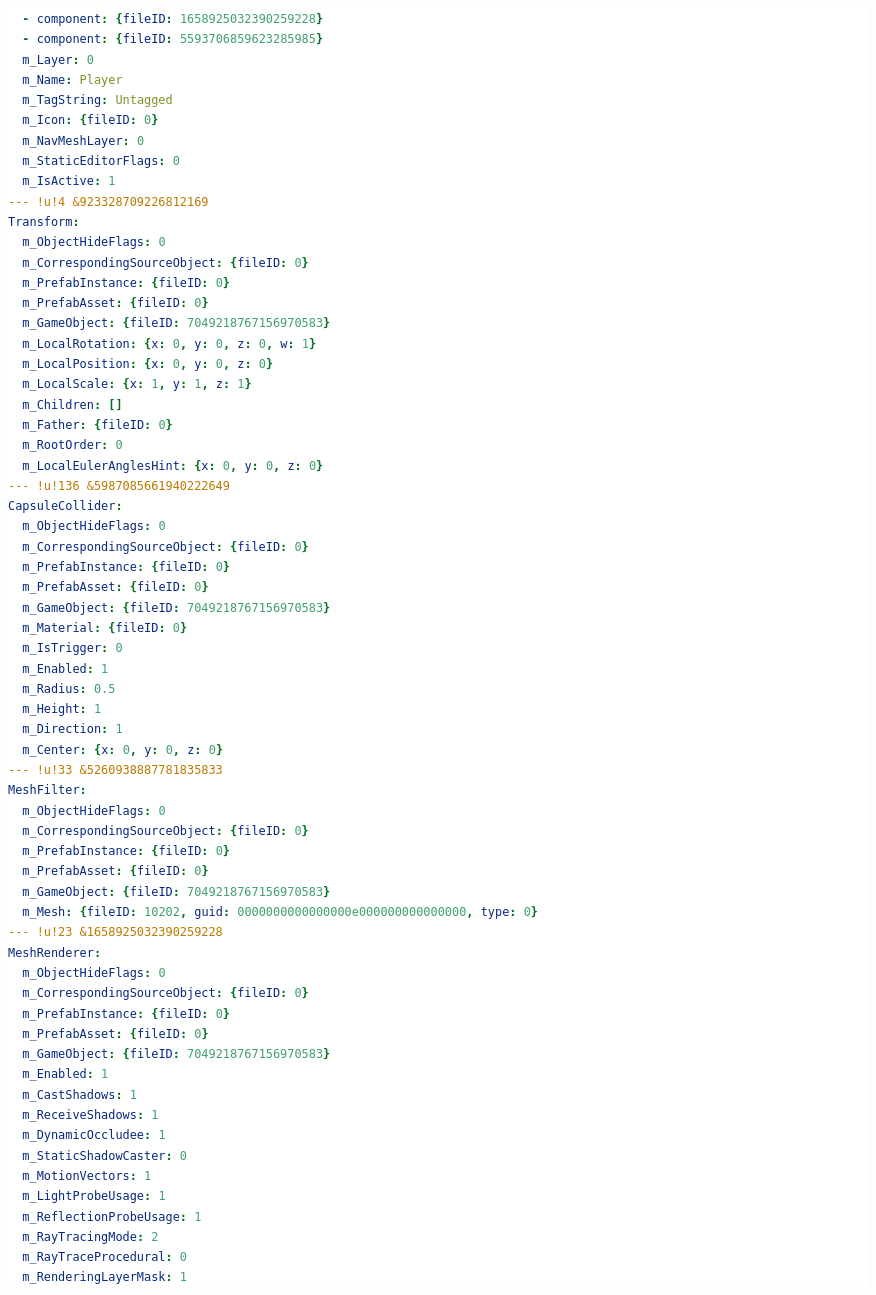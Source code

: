 ```yaml
  - component: {fileID: 1658925032390259228}
  - component: {fileID: 5593706859623285985}
  m_Layer: 0
  m_Name: Player
  m_TagString: Untagged
  m_Icon: {fileID: 0}
  m_NavMeshLayer: 0
  m_StaticEditorFlags: 0
  m_IsActive: 1
--- !u!4 &923328709226812169
Transform:
  m_ObjectHideFlags: 0
  m_CorrespondingSourceObject: {fileID: 0}
  m_PrefabInstance: {fileID: 0}
  m_PrefabAsset: {fileID: 0}
  m_GameObject: {fileID: 7049218767156970583}
  m_LocalRotation: {x: 0, y: 0, z: 0, w: 1}
  m_LocalPosition: {x: 0, y: 0, z: 0}
  m_LocalScale: {x: 1, y: 1, z: 1}
  m_Children: []
  m_Father: {fileID: 0}
  m_RootOrder: 0
  m_LocalEulerAnglesHint: {x: 0, y: 0, z: 0}
--- !u!136 &5987085661940222649
CapsuleCollider:
  m_ObjectHideFlags: 0
  m_CorrespondingSourceObject: {fileID: 0}
  m_PrefabInstance: {fileID: 0}
  m_PrefabAsset: {fileID: 0}
  m_GameObject: {fileID: 7049218767156970583}
  m_Material: {fileID: 0}
  m_IsTrigger: 0
  m_Enabled: 1
  m_Radius: 0.5
  m_Height: 1
  m_Direction: 1
  m_Center: {x: 0, y: 0, z: 0}
--- !u!33 &5260938887781835833
MeshFilter:
  m_ObjectHideFlags: 0
  m_CorrespondingSourceObject: {fileID: 0}
  m_PrefabInstance: {fileID: 0}
  m_PrefabAsset: {fileID: 0}
  m_GameObject: {fileID: 7049218767156970583}
  m_Mesh: {fileID: 10202, guid: 0000000000000000e000000000000000, type: 0}
--- !u!23 &1658925032390259228
MeshRenderer:
  m_ObjectHideFlags: 0
  m_CorrespondingSourceObject: {fileID: 0}
  m_PrefabInstance: {fileID: 0}
  m_PrefabAsset: {fileID: 0}
  m_GameObject: {fileID: 7049218767156970583}
  m_Enabled: 1
  m_CastShadows: 1
  m_ReceiveShadows: 1
  m_DynamicOccludee: 1
  m_StaticShadowCaster: 0
  m_MotionVectors: 1
  m_LightProbeUsage: 1
  m_ReflectionProbeUsage: 1
  m_RayTracingMode: 2
  m_RayTraceProcedural: 0
  m_RenderingLayerMask: 1
```